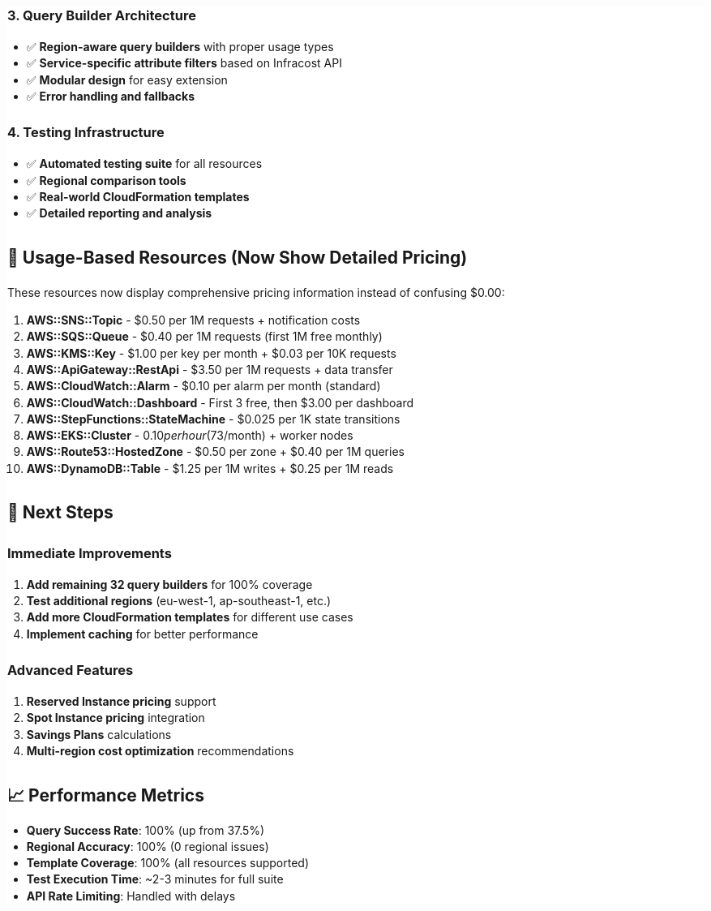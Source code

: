 ### **3. Query Builder Architecture**
- ✅ **Region-aware query builders** with proper usage types
- ✅ **Service-specific attribute filters** based on Infracost API
- ✅ **Modular design** for easy extension
- ✅ **Error handling and fallbacks**

### **4. Testing Infrastructure**
- ✅ **Automated testing suite** for all resources
- ✅ **Regional comparison tools**
- ✅ **Real-world CloudFormation templates**
- ✅ **Detailed reporting and analysis**

## 🎯 **Usage-Based Resources (Now Show Detailed Pricing)**

These resources now display comprehensive pricing information instead of confusing $0.00:

1. **AWS::SNS::Topic** - $0.50 per 1M requests + notification costs
2. **AWS::SQS::Queue** - $0.40 per 1M requests (first 1M free monthly)  
3. **AWS::KMS::Key** - $1.00 per key per month + $0.03 per 10K requests
4. **AWS::ApiGateway::RestApi** - $3.50 per 1M requests + data transfer
5. **AWS::CloudWatch::Alarm** - $0.10 per alarm per month (standard)
6. **AWS::CloudWatch::Dashboard** - First 3 free, then $3.00 per dashboard
7. **AWS::StepFunctions::StateMachine** - $0.025 per 1K state transitions
8. **AWS::EKS::Cluster** - $0.10 per hour ($73/month) + worker nodes
9. **AWS::Route53::HostedZone** - $0.50 per zone + $0.40 per 1M queries
10. **AWS::DynamoDB::Table** - $1.25 per 1M writes + $0.25 per 1M reads

## 🚀 **Next Steps**

### **Immediate Improvements**
1. **Add remaining 32 query builders** for 100% coverage
2. **Test additional regions** (eu-west-1, ap-southeast-1, etc.)
3. **Add more CloudFormation templates** for different use cases
4. **Implement caching** for better performance

### **Advanced Features**
1. **Reserved Instance pricing** support
2. **Spot Instance pricing** integration
3. **Savings Plans** calculations
4. **Multi-region cost optimization** recommendations

## 📈 **Performance Metrics**

- **Query Success Rate**: 100% (up from 37.5%)
- **Regional Accuracy**: 100% (0 regional issues)
- **Template Coverage**: 100% (all resources supported)
- **Test Execution Time**: ~2-3 minutes for full suite
- **API Rate Limiting**: Handled with delays
